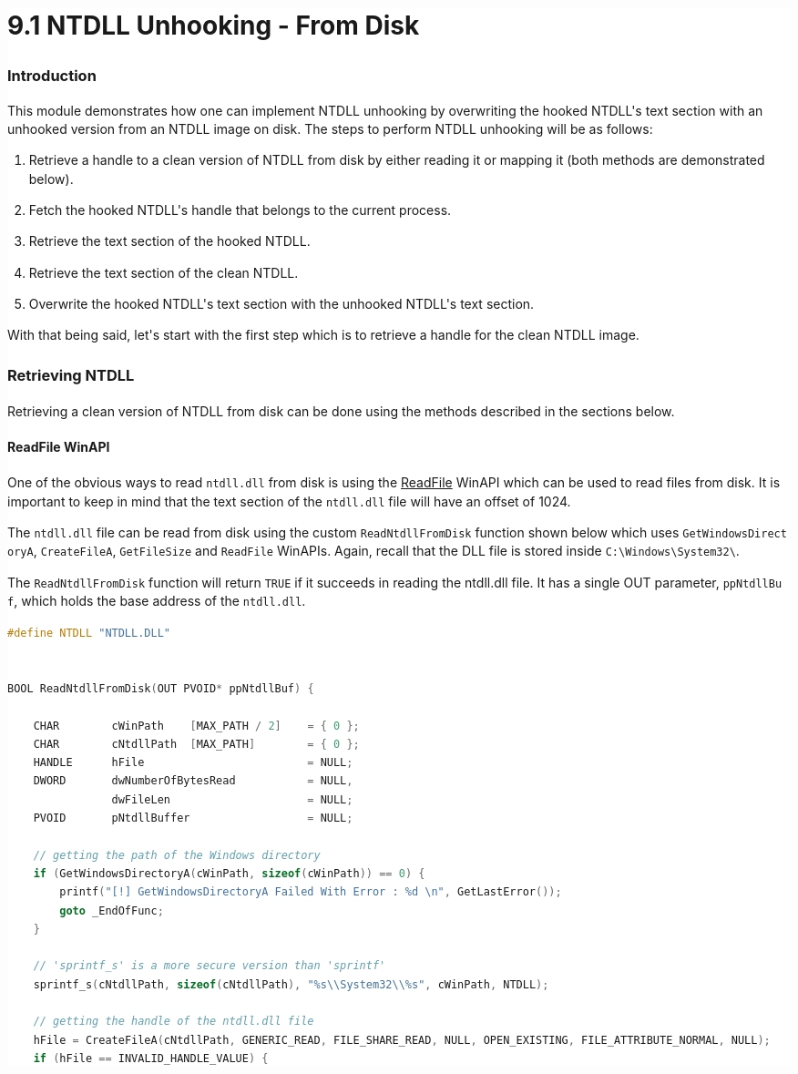 # 9.1 NTDLL Unhooking - From Disk

### Introduction

This module demonstrates how one can implement NTDLL unhooking by overwriting the hooked NTDLL's text section with an unhooked version from an NTDLL image on disk. The steps to perform NTDLL unhooking will be as follows:

1. Retrieve a handle to a clean version of NTDLL from disk by either reading it or mapping it (both methods are demonstrated below).
    
2. Fetch the hooked NTDLL's handle that belongs to the current process.
    
3. Retrieve the text section of the hooked NTDLL.
    
4. Retrieve the text section of the clean NTDLL.
    
5. Overwrite the hooked NTDLL's text section with the unhooked NTDLL's text section.
    

With that being said, let's start with the first step which is to retrieve a handle for the clean NTDLL image.

### Retrieving NTDLL

Retrieving a clean version of NTDLL from disk can be done using the methods described in the sections below.

#### ReadFile WinAPI

One of the obvious ways to read `ntdll.dll` from disk is using the [ReadFile](https://learn.microsoft.com/en-us/windows/win32/api/fileapi/nf-fileapi-readfile) WinAPI which can be used to read files from disk. It is important to keep in mind that the text section of the `ntdll.dll` file will have an offset of 1024.

The `ntdll.dll` file can be read from disk using the custom `ReadNtdllFromDisk` function shown below which uses `GetWindowsDirectoryA`, `CreateFileA`, `GetFileSize` and `ReadFile` WinAPIs. Again, recall that the DLL file is stored inside `C:\Windows\System32\`.

The `ReadNtdllFromDisk` function will return `TRUE` if it succeeds in reading the ntdll.dll file. It has a single OUT parameter, `ppNtdllBuf`, which holds the base address of the `ntdll.dll`.

```c
#define NTDLL "NTDLL.DLL"


BOOL ReadNtdllFromDisk(OUT PVOID* ppNtdllBuf) {

	CHAR	    cWinPath    [MAX_PATH / 2]    = { 0 };
	CHAR	    cNtdllPath  [MAX_PATH]        = { 0 };
	HANDLE      hFile                         = NULL;
	DWORD       dwNumberOfBytesRead           = NULL,
                dwFileLen                     = NULL;
	PVOID       pNtdllBuffer                  = NULL;

	// getting the path of the Windows directory
	if (GetWindowsDirectoryA(cWinPath, sizeof(cWinPath)) == 0) {
		printf("[!] GetWindowsDirectoryA Failed With Error : %d \n", GetLastError());
		goto _EndOfFunc;
	}

	// 'sprintf_s' is a more secure version than 'sprintf'
	sprintf_s(cNtdllPath, sizeof(cNtdllPath), "%s\\System32\\%s", cWinPath, NTDLL);

	// getting the handle of the ntdll.dll file
	hFile = CreateFileA(cNtdllPath, GENERIC_READ, FILE_SHARE_READ, NULL, OPEN_EXISTING, FILE_ATTRIBUTE_NORMAL, NULL);
	if (hFile == INVALID_HANDLE_VALUE) {
```